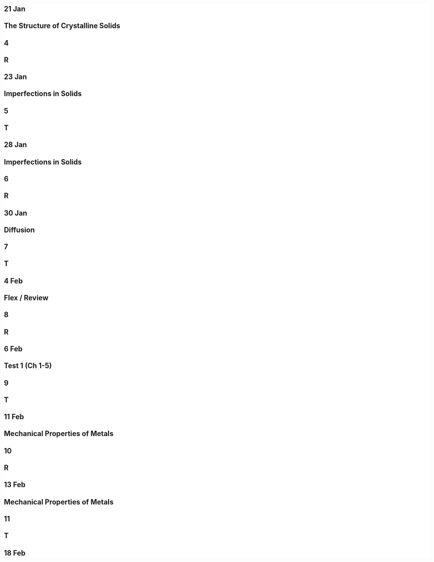 **21 Jan**

**The Structure of Crystalline Solids**

**4**

**R**

**23 Jan**

**Imperfections in Solids**

**5**

**T**

**28 Jan**

**Imperfections in Solids**

**6**

**R**

**30 Jan**

**Diffusion**

**7**

**T**

**4 Feb**

**Flex / Review**

**8**

**R**

**6 Feb**

**Test 1 (Ch 1-5)**

**9**

**T**

**11 Feb**

**Mechanical Properties of Metals**

**10**

**R**

**13 Feb**

**Mechanical Properties of Metals**

**11**

**T**

**18 Feb**

